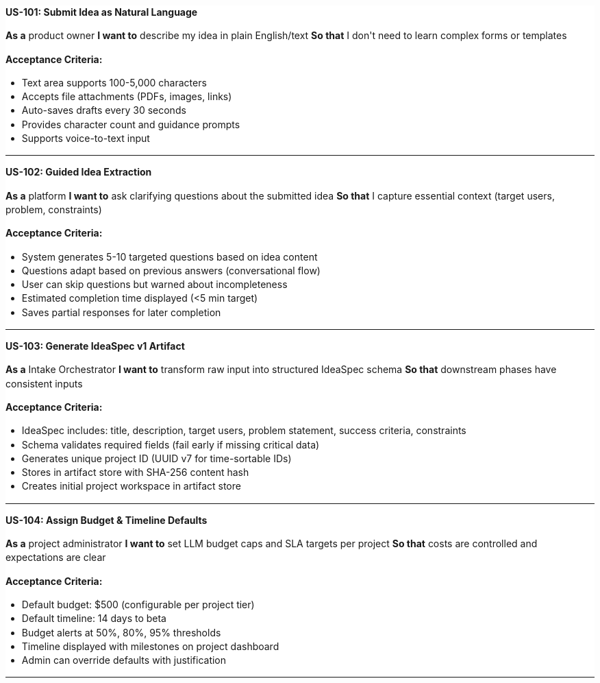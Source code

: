 **US-101: Submit Idea as Natural Language**

**As a** product owner
**I want to** describe my idea in plain English/text
**So that** I don't need to learn complex forms or templates

**Acceptance Criteria:**
- Text area supports 100-5,000 characters
- Accepts file attachments (PDFs, images, links)
- Auto-saves drafts every 30 seconds
- Provides character count and guidance prompts
- Supports voice-to-text input

---

**US-102: Guided Idea Extraction**

**As a** platform
**I want to** ask clarifying questions about the submitted idea
**So that** I capture essential context (target users, problem, constraints)

**Acceptance Criteria:**
- System generates 5-10 targeted questions based on idea content
- Questions adapt based on previous answers (conversational flow)
- User can skip questions but warned about incompleteness
- Estimated completion time displayed (<5 min target)
- Saves partial responses for later completion

---

**US-103: Generate IdeaSpec v1 Artifact**

**As a** Intake Orchestrator
**I want to** transform raw input into structured IdeaSpec schema
**So that** downstream phases have consistent inputs

**Acceptance Criteria:**
- IdeaSpec includes: title, description, target users, problem statement, success criteria, constraints
- Schema validates required fields (fail early if missing critical data)
- Generates unique project ID (UUID v7 for time-sortable IDs)
- Stores in artifact store with SHA-256 content hash
- Creates initial project workspace in artifact store

---

**US-104: Assign Budget & Timeline Defaults**

**As a** project administrator
**I want to** set LLM budget caps and SLA targets per project
**So that** costs are controlled and expectations are clear

**Acceptance Criteria:**
- Default budget: $500 (configurable per project tier)
- Default timeline: 14 days to beta
- Budget alerts at 50%, 80%, 95% thresholds
- Timeline displayed with milestones on project dashboard
- Admin can override defaults with justification

---